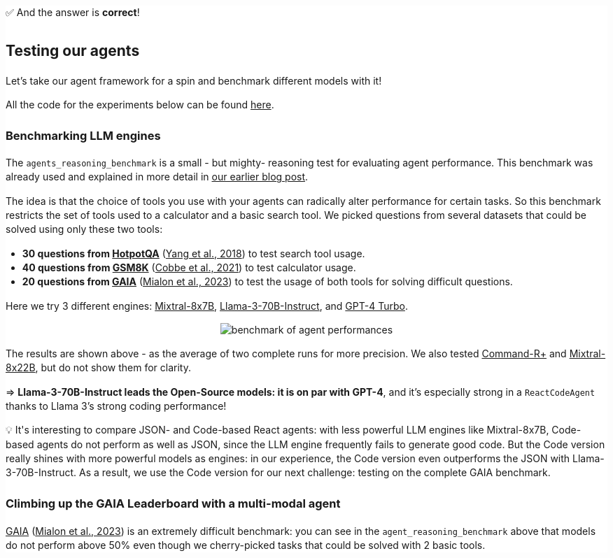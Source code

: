 ✅ And the answer is **correct**!

## Testing our agents

Let’s take our agent framework for a spin and benchmark different models with it!

All the code for the experiments below can be found [here](https://github.com/aymeric-roucher/agent_reasoning_benchmark).

### Benchmarking LLM engines

The `agents_reasoning_benchmark` is a small - but mighty- reasoning test for evaluating agent performance. This benchmark was already used and explained in more detail in [our earlier blog post](https://huggingface.co/blog/open-source-llms-as-agents). 

The idea is that the choice of tools you use with your agents can radically alter performance for certain tasks. So this benchmark restricts the set of tools used to a calculator and a basic search tool. We picked questions from several datasets that could be solved using only these two tools:

- **30 questions from [HotpotQA](https://huggingface.co/datasets/hotpot_qa)** ([Yang et al., 2018](https://huggingface.co/papers/1809.09600)) to test search tool usage.
- **40 questions from [GSM8K](https://huggingface.co/datasets/gsm8k)** ([Cobbe et al., 2021](https://huggingface.co/papers/2110.14168)) to test calculator usage.
- **20 questions from [GAIA](https://huggingface.co/datasets/gaia-benchmark/GAIA)** ([Mialon et al., 2023](https://huggingface.co/papers/2311.12983)) to test the usage of both tools for solving difficult questions.

Here we try 3 different engines: [Mixtral-8x7B](https://huggingface.co/mistralai/Mixtral-8x7B-Instruct-v0.1), [Llama-3-70B-Instruct](https://huggingface.co/meta-llama/Meta-Llama-3-70B-Instruct), and [GPT-4 Turbo](https://platform.openai.com/docs/models).

<p align="center">
    <img src="https://huggingface.co/datasets/huggingface/documentation-images/resolve/main/blog/agents/aggregate_score.png" alt="benchmark of agent performances" width=90%>
</p>

The results are shown above - as the average of two complete runs for more precision. We also tested [Command-R+](https://huggingface.co/CohereForAI/c4ai-command-r-plus) and [Mixtral-8x22B](https://huggingface.co/mistralai/Mixtral-8x22B-Instruct-v0.1), but do not show them for clarity.

⇒ **Llama-3-70B-Instruct leads the Open-Source models: it is on par with GPT-4**, and it’s especially strong in a `ReactCodeAgent`  thanks to Llama 3’s strong coding performance!

💡 It's interesting to compare JSON- and Code-based React agents: with less powerful LLM engines like Mixtral-8x7B, Code-based agents do not perform as well as JSON, since the LLM engine frequently fails to generate good code. But the Code version really shines with more powerful models as engines: in our experience, the Code version even outperforms the JSON with Llama-3-70B-Instruct. As a result, we use the Code version for our next challenge: testing on the complete GAIA benchmark.

### Climbing up the GAIA Leaderboard with a multi-modal agent

[GAIA](https://huggingface.co/datasets/gaia-benchmark/GAIA) ([Mialon et al., 2023](https://huggingface.co/papers/2311.12983)) is an extremely difficult benchmark: you can see in the `agent_reasoning_benchmark` above that models do not perform above 50% even though we cherry-picked tasks that could be solved with 2 basic tools.
